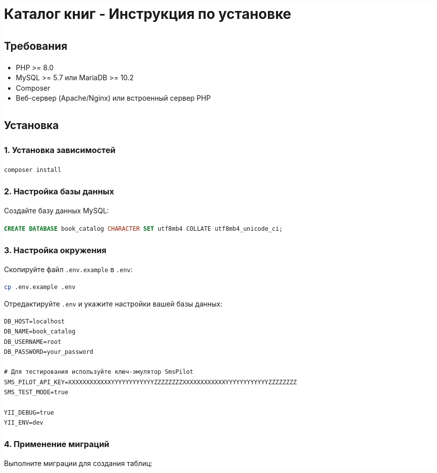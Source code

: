 # Каталог книг - Инструкция по установке

## Требования

- PHP >= 8.0
- MySQL >= 5.7 или MariaDB >= 10.2
- Composer
- Веб-сервер (Apache/Nginx) или встроенный сервер PHP

## Установка

### 1. Установка зависимостей

```bash
composer install
```

### 2. Настройка базы данных

Создайте базу данных MySQL:

```sql
CREATE DATABASE book_catalog CHARACTER SET utf8mb4 COLLATE utf8mb4_unicode_ci;
```

### 3. Настройка окружения

Скопируйте файл `.env.example` в `.env`:

```bash
cp .env.example .env
```

Отредактируйте `.env` и укажите настройки вашей базы данных:

```env
DB_HOST=localhost
DB_NAME=book_catalog
DB_USERNAME=root
DB_PASSWORD=your_password

# Для тестирования используйте ключ-эмулятор SmsPilot
SMS_PILOT_API_KEY=XXXXXXXXXXXXYYYYYYYYYYYYZZZZZZZZXXXXXXXXXXXXYYYYYYYYYYYYZZZZZZZZ
SMS_TEST_MODE=true

YII_DEBUG=true
YII_ENV=dev
```

### 4. Применение миграций

Выполните миграции для создания таблиц:
